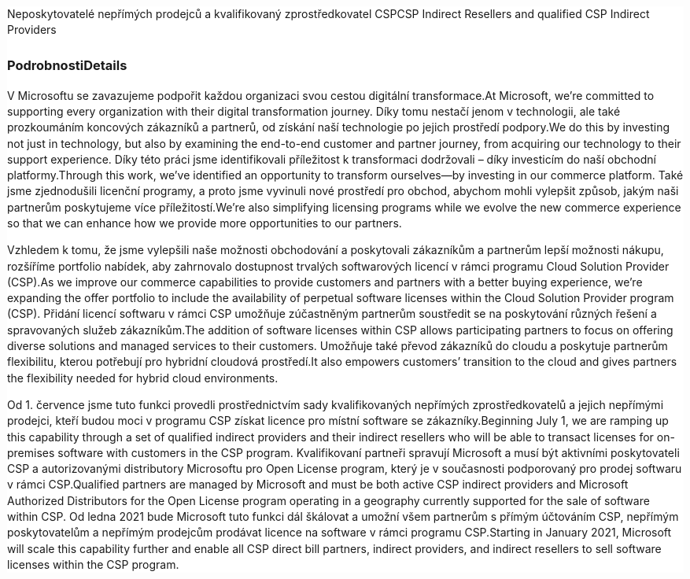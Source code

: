 <span data-ttu-id="c24fa-321">Neposkytovatelé nepřímých prodejců a kvalifikovaný zprostředkovatel CSP</span><span class="sxs-lookup"><span data-stu-id="c24fa-321">CSP Indirect Resellers and qualified CSP Indirect Providers</span></span> 

### <a name="details"></a><span data-ttu-id="c24fa-322">Podrobnosti</span><span class="sxs-lookup"><span data-stu-id="c24fa-322">Details</span></span>

<span data-ttu-id="c24fa-323">V Microsoftu se zavazujeme podpořit každou organizaci svou cestou digitální transformace.</span><span class="sxs-lookup"><span data-stu-id="c24fa-323">At Microsoft, we’re committed to supporting every organization with their digital transformation journey.</span></span> <span data-ttu-id="c24fa-324">Díky tomu nestačí jenom v technologii, ale také prozkoumáním koncových zákazníků a partnerů, od získání naší technologie po jejich prostředí podpory.</span><span class="sxs-lookup"><span data-stu-id="c24fa-324">We do this by investing not just in technology, but also by examining the end-to-end customer and partner journey, from acquiring our technology to their support experience.</span></span> <span data-ttu-id="c24fa-325">Díky této práci jsme identifikovali příležitost k transformaci dodržovali – díky investicím do naší obchodní platformy.</span><span class="sxs-lookup"><span data-stu-id="c24fa-325">Through this work, we’ve identified an opportunity to transform ourselves—by investing in our commerce platform.</span></span>  <span data-ttu-id="c24fa-326">Také jsme zjednodušili licenční programy, a proto jsme vyvinuli nové prostředí pro obchod, abychom mohli vylepšit způsob, jakým naši partnerům poskytujeme více příležitostí.</span><span class="sxs-lookup"><span data-stu-id="c24fa-326">We’re also simplifying licensing programs while we evolve the new commerce experience so that we can enhance how we provide more opportunities to our partners.</span></span> 

<span data-ttu-id="c24fa-327">Vzhledem k tomu, že jsme vylepšili naše možnosti obchodování a poskytovali zákazníkům a partnerům lepší možnosti nákupu, rozšíříme portfolio nabídek, aby zahrnovalo dostupnost trvalých softwarových licencí v rámci programu Cloud Solution Provider (CSP).</span><span class="sxs-lookup"><span data-stu-id="c24fa-327">As we improve our commerce capabilities to provide customers and partners with a better buying experience, we’re expanding the offer portfolio to include the availability of perpetual software licenses within the Cloud Solution Provider program (CSP).</span></span> <span data-ttu-id="c24fa-328">Přidání licencí softwaru v rámci CSP umožňuje zúčastněným partnerům soustředit se na poskytování různých řešení a spravovaných služeb zákazníkům.</span><span class="sxs-lookup"><span data-stu-id="c24fa-328">The addition of software licenses within CSP allows participating partners to focus on offering diverse solutions and managed services to their customers.</span></span> <span data-ttu-id="c24fa-329">Umožňuje také převod zákazníků do cloudu a poskytuje partnerům flexibilitu, kterou potřebují pro hybridní cloudová prostředí.</span><span class="sxs-lookup"><span data-stu-id="c24fa-329">It also empowers customers’ transition to the cloud and gives partners the flexibility needed for hybrid cloud environments.</span></span>   

<span data-ttu-id="c24fa-330">Od 1. července jsme tuto funkci provedli prostřednictvím sady kvalifikovaných nepřímých zprostředkovatelů a jejich nepřímými prodejci, kteří budou moci v programu CSP získat licence pro místní software se zákazníky.</span><span class="sxs-lookup"><span data-stu-id="c24fa-330">Beginning July 1, we are ramping up this capability through a set of qualified indirect providers and their indirect resellers who will be able to transact licenses for on-premises software with customers in the CSP program.</span></span> <span data-ttu-id="c24fa-331">Kvalifikovaní partneři spravují Microsoft a musí být aktivními poskytovateli CSP a autorizovanými distributory Microsoftu pro Open License program, který je v současnosti podporovaný pro prodej softwaru v rámci CSP.</span><span class="sxs-lookup"><span data-stu-id="c24fa-331">Qualified partners are managed by Microsoft and must be both active CSP indirect providers and Microsoft Authorized Distributors for the Open License program operating in a geography currently supported for the sale of software within CSP.</span></span> <span data-ttu-id="c24fa-332">Od ledna 2021 bude Microsoft tuto funkci dál škálovat a umožní všem partnerům s přímým účtováním CSP, nepřímým poskytovatelům a nepřímým prodejcům prodávat licence na software v rámci programu CSP.</span><span class="sxs-lookup"><span data-stu-id="c24fa-332">Starting in January 2021, Microsoft will scale this capability further and enable all CSP direct bill partners, indirect providers, and indirect resellers to sell software licenses within the CSP program.</span></span>    
